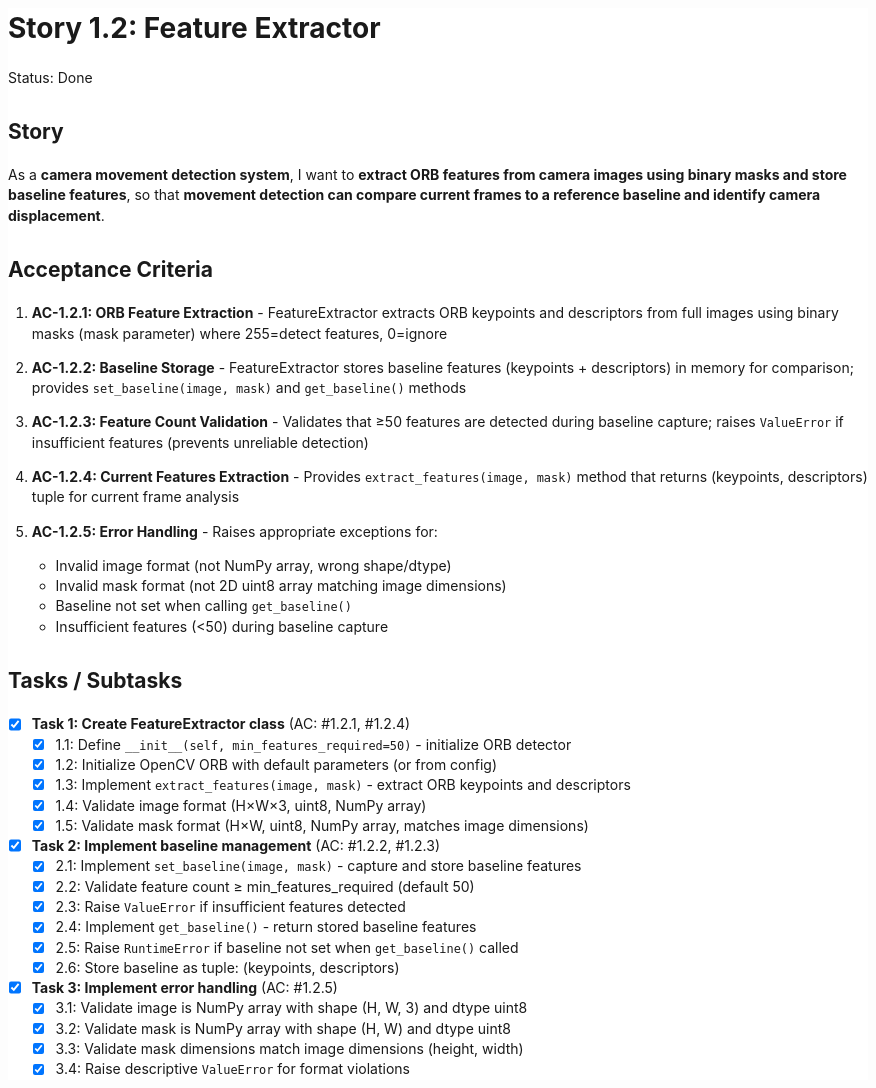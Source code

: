 # Story 1.2: Feature Extractor

Status: Done

## Story

As a **camera movement detection system**,
I want to **extract ORB features from camera images using binary masks and store baseline features**,
so that **movement detection can compare current frames to a reference baseline and identify camera displacement**.

## Acceptance Criteria

1. **AC-1.2.1: ORB Feature Extraction** - FeatureExtractor extracts ORB keypoints and descriptors from full images using binary masks (mask parameter) where 255=detect features, 0=ignore

2. **AC-1.2.2: Baseline Storage** - FeatureExtractor stores baseline features (keypoints + descriptors) in memory for comparison; provides `set_baseline(image, mask)` and `get_baseline()` methods

3. **AC-1.2.3: Feature Count Validation** - Validates that ≥50 features are detected during baseline capture; raises `ValueError` if insufficient features (prevents unreliable detection)

4. **AC-1.2.4: Current Features Extraction** - Provides `extract_features(image, mask)` method that returns (keypoints, descriptors) tuple for current frame analysis

5. **AC-1.2.5: Error Handling** - Raises appropriate exceptions for:
   - Invalid image format (not NumPy array, wrong shape/dtype)
   - Invalid mask format (not 2D uint8 array matching image dimensions)
   - Baseline not set when calling `get_baseline()`
   - Insufficient features (<50) during baseline capture

## Tasks / Subtasks

- [x] **Task 1: Create FeatureExtractor class** (AC: #1.2.1, #1.2.4)
  - [x] 1.1: Define `__init__(self, min_features_required=50)` - initialize ORB detector
  - [x] 1.2: Initialize OpenCV ORB with default parameters (or from config)
  - [x] 1.3: Implement `extract_features(image, mask)` - extract ORB keypoints and descriptors
  - [x] 1.4: Validate image format (H×W×3, uint8, NumPy array)
  - [x] 1.5: Validate mask format (H×W, uint8, NumPy array, matches image dimensions)

- [x] **Task 2: Implement baseline management** (AC: #1.2.2, #1.2.3)
  - [x] 2.1: Implement `set_baseline(image, mask)` - capture and store baseline features
  - [x] 2.2: Validate feature count ≥ min_features_required (default 50)
  - [x] 2.3: Raise `ValueError` if insufficient features detected
  - [x] 2.4: Implement `get_baseline()` - return stored baseline features
  - [x] 2.5: Raise `RuntimeError` if baseline not set when `get_baseline()` called
  - [x] 2.6: Store baseline as tuple: (keypoints, descriptors)

- [x] **Task 3: Implement error handling** (AC: #1.2.5)
  - [x] 3.1: Validate image is NumPy array with shape (H, W, 3) and dtype uint8
  - [x] 3.2: Validate mask is NumPy array with shape (H, W) and dtype uint8
  - [x] 3.3: Validate mask dimensions match image dimensions (height, width)
  - [x] 3.4: Raise descriptive `ValueError` for format violations
